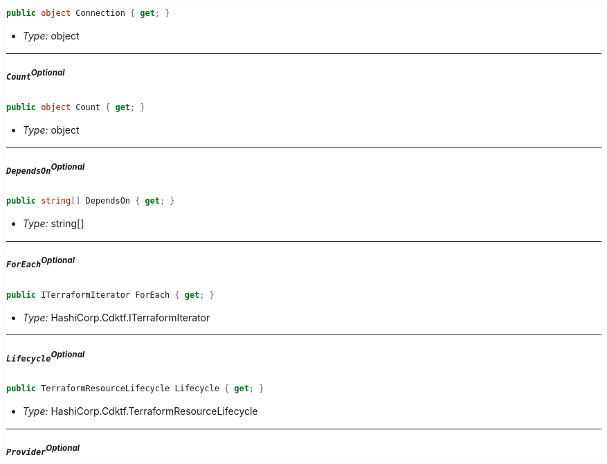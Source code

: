 ```csharp
public object Connection { get; }
```

- *Type:* object

---

##### `Count`<sup>Optional</sup> <a name="Count" id="@cdktf/provider-opentelekomcloud.ctsTrackerV1.CtsTrackerV1.property.count"></a>

```csharp
public object Count { get; }
```

- *Type:* object

---

##### `DependsOn`<sup>Optional</sup> <a name="DependsOn" id="@cdktf/provider-opentelekomcloud.ctsTrackerV1.CtsTrackerV1.property.dependsOn"></a>

```csharp
public string[] DependsOn { get; }
```

- *Type:* string[]

---

##### `ForEach`<sup>Optional</sup> <a name="ForEach" id="@cdktf/provider-opentelekomcloud.ctsTrackerV1.CtsTrackerV1.property.forEach"></a>

```csharp
public ITerraformIterator ForEach { get; }
```

- *Type:* HashiCorp.Cdktf.ITerraformIterator

---

##### `Lifecycle`<sup>Optional</sup> <a name="Lifecycle" id="@cdktf/provider-opentelekomcloud.ctsTrackerV1.CtsTrackerV1.property.lifecycle"></a>

```csharp
public TerraformResourceLifecycle Lifecycle { get; }
```

- *Type:* HashiCorp.Cdktf.TerraformResourceLifecycle

---

##### `Provider`<sup>Optional</sup> <a name="Provider" id="@cdktf/provider-opentelekomcloud.ctsTrackerV1.CtsTrackerV1.property.provider"></a>
